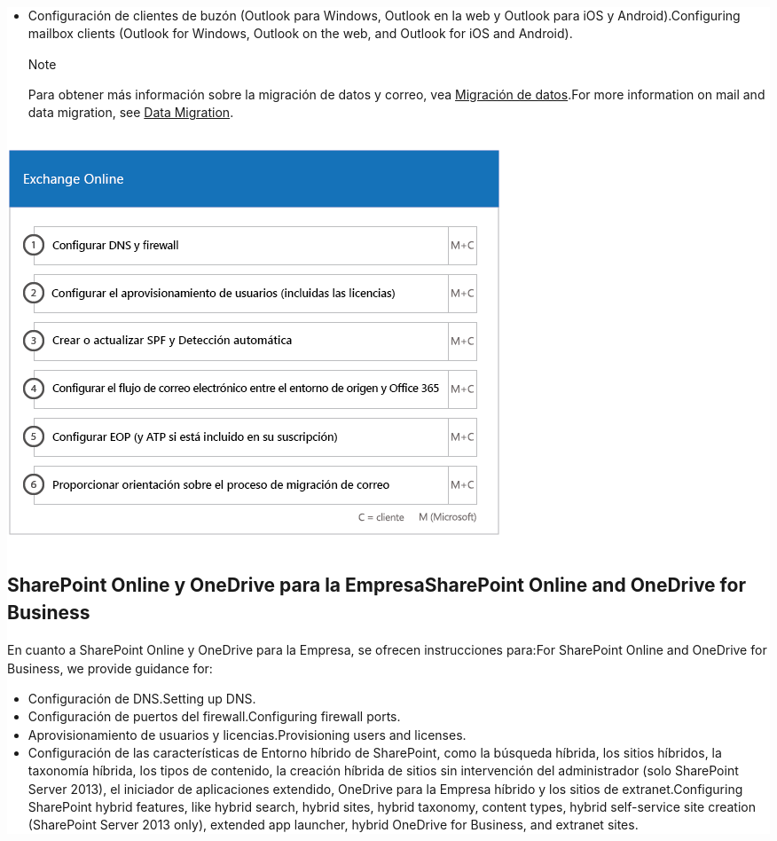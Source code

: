 - <span data-ttu-id="cc2a8-174">Configuración de clientes de buzón (Outlook para Windows, Outlook en la web y Outlook para iOS y Android).</span><span class="sxs-lookup"><span data-stu-id="cc2a8-174">Configuring mailbox clients (Outlook for Windows, Outlook on the web, and Outlook for iOS and Android).</span></span>
    > [!NOTE]
    > <span data-ttu-id="cc2a8-175">Para obtener más información sobre la migración de datos y correo, vea [Migración de datos](O365-data-migration.md).</span><span class="sxs-lookup"><span data-stu-id="cc2a8-175">For more information on mail and data migration, see [Data Migration](O365-data-migration.md).</span></span> 
  
![Pasos de la incorporación de Exchange durante la fase de habilitación](media/O365-Onboarding-Enable-Exchange.png)
  
## <a name="sharepoint-online-and-onedrive-for-business"></a><span data-ttu-id="cc2a8-177">SharePoint Online y OneDrive para la Empresa</span><span class="sxs-lookup"><span data-stu-id="cc2a8-177">SharePoint Online and OneDrive for Business</span></span>

<span data-ttu-id="cc2a8-178">En cuanto a SharePoint Online y OneDrive para la Empresa, se ofrecen instrucciones para:</span><span class="sxs-lookup"><span data-stu-id="cc2a8-178">For SharePoint Online and OneDrive for Business, we provide guidance for:</span></span>
- <span data-ttu-id="cc2a8-179">Configuración de DNS.</span><span class="sxs-lookup"><span data-stu-id="cc2a8-179">Setting up DNS.</span></span>
- <span data-ttu-id="cc2a8-180">Configuración de puertos del firewall.</span><span class="sxs-lookup"><span data-stu-id="cc2a8-180">Configuring firewall ports.</span></span>
- <span data-ttu-id="cc2a8-181">Aprovisionamiento de usuarios y licencias.</span><span class="sxs-lookup"><span data-stu-id="cc2a8-181">Provisioning users and licenses.</span></span>   
- <span data-ttu-id="cc2a8-182">Configuración de las características de Entorno híbrido de SharePoint, como la búsqueda híbrida, los sitios híbridos, la taxonomía híbrida, los tipos de contenido, la creación híbrida de sitios sin intervención del administrador (solo SharePoint Server 2013), el iniciador de aplicaciones extendido, OneDrive para la Empresa híbrido y los sitios de extranet.</span><span class="sxs-lookup"><span data-stu-id="cc2a8-182">Configuring SharePoint hybrid features, like hybrid search, hybrid sites, hybrid taxonomy, content types, hybrid self-service site creation (SharePoint Server 2013 only), extended app launcher, hybrid OneDrive for Business, and extranet sites.</span></span>
    